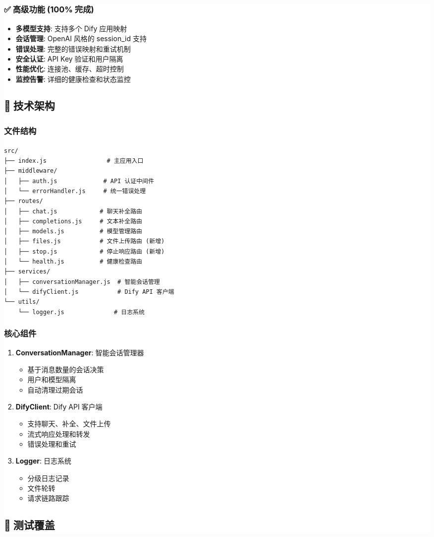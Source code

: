 ### ✅ 高级功能 (100% 完成)

- **多模型支持**: 支持多个 Dify 应用映射
- **会话管理**: OpenAI 风格的 session_id 支持
- **错误处理**: 完整的错误映射和重试机制
- **安全认证**: API Key 验证和用户隔离
- **性能优化**: 连接池、缓存、超时控制
- **监控告警**: 详细的健康检查和状态监控

## 🔧 技术架构

### 文件结构
```
src/
├── index.js                 # 主应用入口
├── middleware/
│   ├── auth.js             # API 认证中间件
│   └── errorHandler.js     # 统一错误处理
├── routes/
│   ├── chat.js            # 聊天补全路由
│   ├── completions.js     # 文本补全路由
│   ├── models.js          # 模型管理路由
│   ├── files.js           # 文件上传路由 (新增)
│   ├── stop.js            # 停止响应路由 (新增)
│   └── health.js          # 健康检查路由
├── services/
│   ├── conversationManager.js  # 智能会话管理
│   └── difyClient.js           # Dify API 客户端
└── utils/
    └── logger.js              # 日志系统
```

### 核心组件

1. **ConversationManager**: 智能会话管理器
   - 基于消息数量的会话决策
   - 用户和模型隔离
   - 自动清理过期会话

2. **DifyClient**: Dify API 客户端
   - 支持聊天、补全、文件上传
   - 流式响应处理和转发
   - 错误处理和重试

3. **Logger**: 日志系统
   - 分级日志记录
   - 文件轮转
   - 请求链路跟踪

## 🧪 测试覆盖
